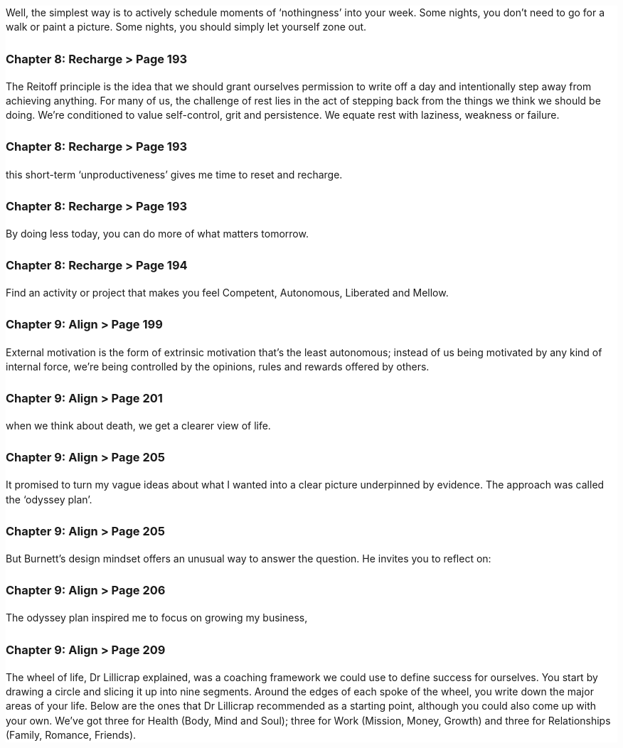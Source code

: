Well, the simplest way is to actively schedule moments of ‘nothingness’ into your week. Some nights, you don’t need to go for a walk or paint a picture. Some nights, you
should simply let yourself zone out.

### Chapter 8: Recharge > Page 193

The Reitoff principle is the idea that we should grant ourselves permission to write off a day and intentionally step away from achieving anything. For many of us, the
challenge of rest lies in the act of stepping back from the things we think we should be doing. We’re conditioned to value self-control, grit and persistence. We equate rest
with laziness, weakness or failure.

### Chapter 8: Recharge > Page 193

this short-term ‘unproductiveness’ gives me time to reset and recharge.

### Chapter 8: Recharge > Page 193

By doing less today, you can do more of what matters tomorrow.

### Chapter 8: Recharge > Page 194

Find an activity or project that makes you feel Competent, Autonomous, Liberated and Mellow.

### Chapter 9: Align > Page 199

External motivation is the form of extrinsic motivation that’s the least autonomous; instead of us being motivated by any kind of internal force, we’re being controlled by the
opinions, rules and rewards offered by others.

### Chapter 9: Align > Page 201

when we think about death, we get a clearer view of life.

### Chapter 9: Align > Page 205

It promised to turn my vague ideas about what I wanted into a clear picture underpinned by evidence. The approach was called the ‘odyssey plan’.

### Chapter 9: Align > Page 205

But Burnett’s design mindset offers an unusual way to answer the question. He invites you to reflect on:

### Chapter 9: Align > Page 206

The odyssey plan inspired me to focus on growing my business,

### Chapter 9: Align > Page 209

The wheel of life, Dr Lillicrap explained, was a coaching framework we could use to define success for ourselves. You start by drawing a circle and slicing it up into nine
segments. Around the edges of each spoke of the wheel, you write down the major areas of your life. Below are the ones that Dr Lillicrap recommended as a starting point,
although you could also come up with your own. We’ve got three for Health (Body, Mind and Soul); three for Work (Mission, Money, Growth) and three for Relationships
(Family, Romance, Friends).
